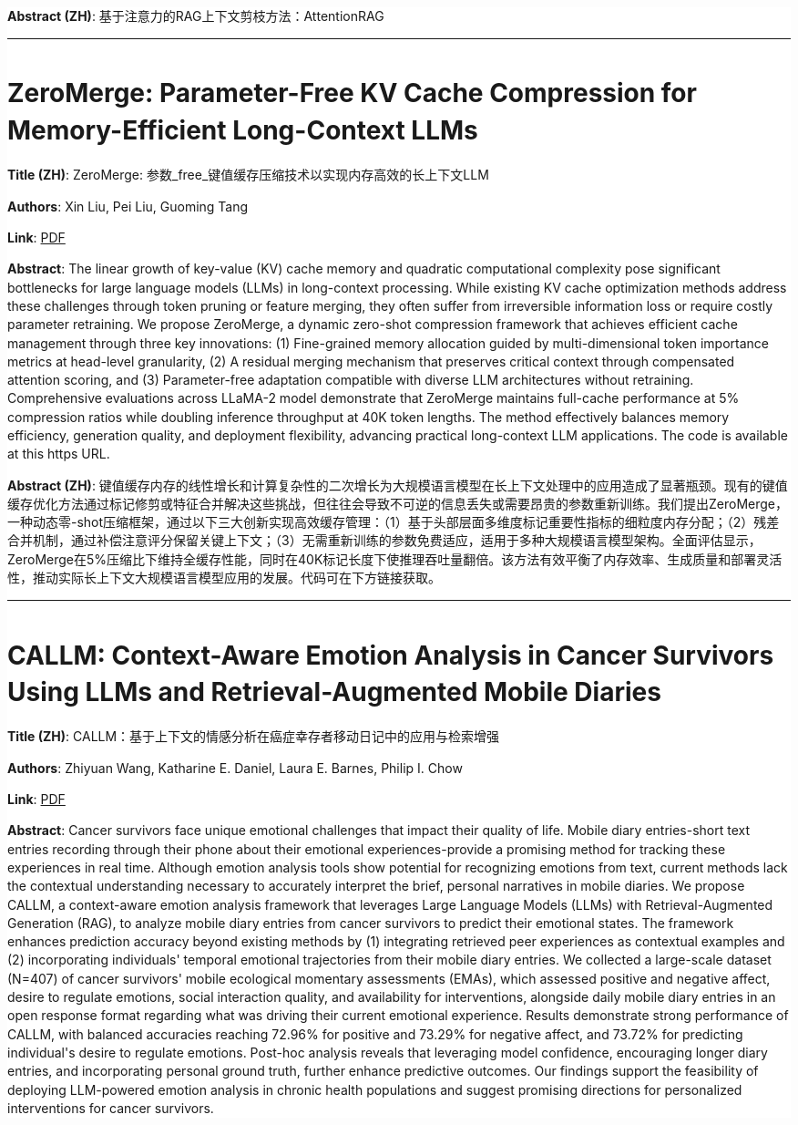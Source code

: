 **Abstract (ZH)**: 基于注意力的RAG上下文剪枝方法：AttentionRAG 

---
# ZeroMerge: Parameter-Free KV Cache Compression for Memory-Efficient Long-Context LLMs 

**Title (ZH)**: ZeroMerge: 参数_free_键值缓存压缩技术以实现内存高效的长上下文LLM 

**Authors**: Xin Liu, Pei Liu, Guoming Tang  

**Link**: [PDF](https://arxiv.org/pdf/2503.10714)  

**Abstract**: The linear growth of key-value (KV) cache memory and quadratic computational complexity pose significant bottlenecks for large language models (LLMs) in long-context processing. While existing KV cache optimization methods address these challenges through token pruning or feature merging, they often suffer from irreversible information loss or require costly parameter retraining. We propose ZeroMerge, a dynamic zero-shot compression framework that achieves efficient cache management through three key innovations: (1) Fine-grained memory allocation guided by multi-dimensional token importance metrics at head-level granularity, (2) A residual merging mechanism that preserves critical context through compensated attention scoring, and (3) Parameter-free adaptation compatible with diverse LLM architectures without retraining. Comprehensive evaluations across LLaMA-2 model demonstrate that ZeroMerge maintains full-cache performance at 5\% compression ratios while doubling inference throughput at 40K token lengths. The method effectively balances memory efficiency, generation quality, and deployment flexibility, advancing practical long-context LLM applications. The code is available at this https URL. 

**Abstract (ZH)**: 键值缓存内存的线性增长和计算复杂性的二次增长为大规模语言模型在长上下文处理中的应用造成了显著瓶颈。现有的键值缓存优化方法通过标记修剪或特征合并解决这些挑战，但往往会导致不可逆的信息丢失或需要昂贵的参数重新训练。我们提出ZeroMerge，一种动态零-shot压缩框架，通过以下三大创新实现高效缓存管理：（1）基于头部层面多维度标记重要性指标的细粒度内存分配；（2）残差合并机制，通过补偿注意评分保留关键上下文；（3）无需重新训练的参数免费适应，适用于多种大规模语言模型架构。全面评估显示，ZeroMerge在5%压缩比下维持全缓存性能，同时在40K标记长度下使推理吞吐量翻倍。该方法有效平衡了内存效率、生成质量和部署灵活性，推动实际长上下文大规模语言模型应用的发展。代码可在下方链接获取。 

---
# CALLM: Context-Aware Emotion Analysis in Cancer Survivors Using LLMs and Retrieval-Augmented Mobile Diaries 

**Title (ZH)**: CALLM：基于上下文的情感分析在癌症幸存者移动日记中的应用与检索增强 

**Authors**: Zhiyuan Wang, Katharine E. Daniel, Laura E. Barnes, Philip I. Chow  

**Link**: [PDF](https://arxiv.org/pdf/2503.10707)  

**Abstract**: Cancer survivors face unique emotional challenges that impact their quality of life. Mobile diary entries-short text entries recording through their phone about their emotional experiences-provide a promising method for tracking these experiences in real time. Although emotion analysis tools show potential for recognizing emotions from text, current methods lack the contextual understanding necessary to accurately interpret the brief, personal narratives in mobile diaries. We propose CALLM, a context-aware emotion analysis framework that leverages Large Language Models (LLMs) with Retrieval-Augmented Generation (RAG), to analyze mobile diary entries from cancer survivors to predict their emotional states. The framework enhances prediction accuracy beyond existing methods by (1) integrating retrieved peer experiences as contextual examples and (2) incorporating individuals' temporal emotional trajectories from their mobile diary entries. We collected a large-scale dataset (N=407) of cancer survivors' mobile ecological momentary assessments (EMAs), which assessed positive and negative affect, desire to regulate emotions, social interaction quality, and availability for interventions, alongside daily mobile diary entries in an open response format regarding what was driving their current emotional experience. Results demonstrate strong performance of CALLM, with balanced accuracies reaching 72.96% for positive and 73.29% for negative affect, and 73.72% for predicting individual's desire to regulate emotions. Post-hoc analysis reveals that leveraging model confidence, encouraging longer diary entries, and incorporating personal ground truth, further enhance predictive outcomes. Our findings support the feasibility of deploying LLM-powered emotion analysis in chronic health populations and suggest promising directions for personalized interventions for cancer survivors. 

